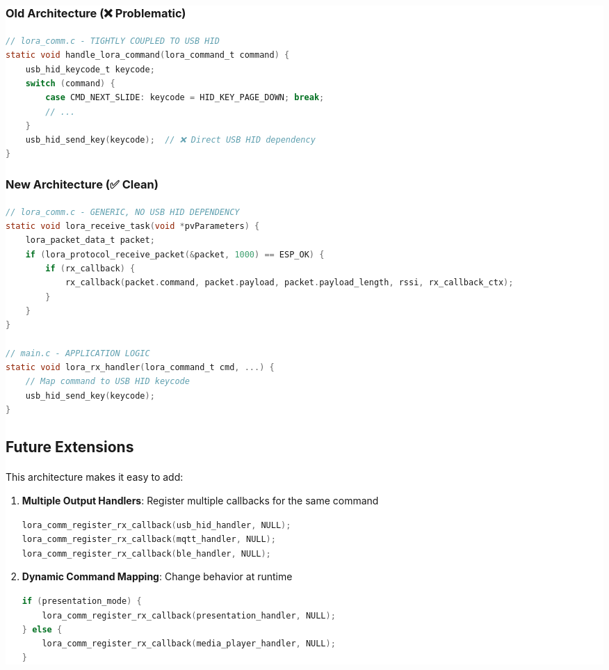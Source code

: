 ### Old Architecture (❌ Problematic)
```c
// lora_comm.c - TIGHTLY COUPLED TO USB HID
static void handle_lora_command(lora_command_t command) {
    usb_hid_keycode_t keycode;
    switch (command) {
        case CMD_NEXT_SLIDE: keycode = HID_KEY_PAGE_DOWN; break;
        // ...
    }
    usb_hid_send_key(keycode);  // ❌ Direct USB HID dependency
}
```

### New Architecture (✅ Clean)
```c
// lora_comm.c - GENERIC, NO USB HID DEPENDENCY
static void lora_receive_task(void *pvParameters) {
    lora_packet_data_t packet;
    if (lora_protocol_receive_packet(&packet, 1000) == ESP_OK) {
        if (rx_callback) {
            rx_callback(packet.command, packet.payload, packet.payload_length, rssi, rx_callback_ctx);
        }
    }
}

// main.c - APPLICATION LOGIC
static void lora_rx_handler(lora_command_t cmd, ...) {
    // Map command to USB HID keycode
    usb_hid_send_key(keycode);
}
```

## Future Extensions

This architecture makes it easy to add:

1. **Multiple Output Handlers**: Register multiple callbacks for the same command
   ```c
   lora_comm_register_rx_callback(usb_hid_handler, NULL);
   lora_comm_register_rx_callback(mqtt_handler, NULL);
   lora_comm_register_rx_callback(ble_handler, NULL);
   ```

2. **Dynamic Command Mapping**: Change behavior at runtime
   ```c
   if (presentation_mode) {
       lora_comm_register_rx_callback(presentation_handler, NULL);
   } else {
       lora_comm_register_rx_callback(media_player_handler, NULL);
   }
   ```
